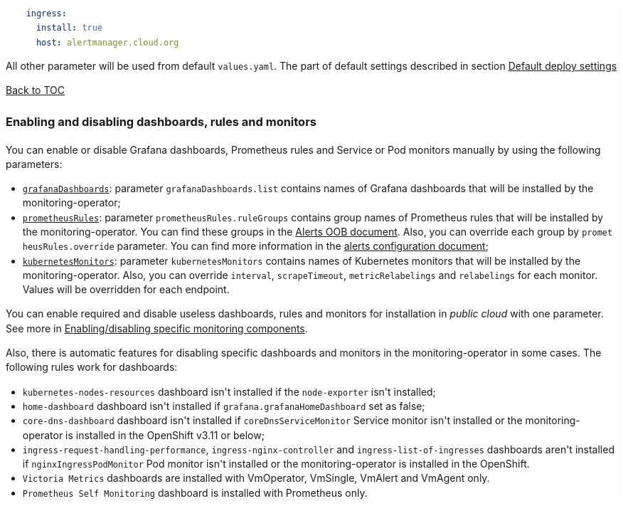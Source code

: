 ```yaml
    ingress:
      install: true
      host: alertmanager.cloud.org
```

All other parameter will be used from default `values.yaml`. The part of default settings described in section
[Default deploy settings](#default-deploy-settings)

[Back to TOC](#table-of-content)

### Enabling and disabling dashboards, rules and monitors

You can enable or disable Grafana dashboards, Prometheus rules and Service or Pod monitors manually by using the
following parameters:

* [`grafanaDashboards`](#grafana-dashboards): parameter `grafanaDashboards.list` contains names of Grafana dashboards
  that will be installed by the monitoring-operator;
* [`prometheusRules`](#prometheus-rules): parameter `prometheusRules.ruleGroups` contains group names of
  Prometheus rules that will be installed by the monitoring-operator. You can find these groups in the
  [Alerts OOB document](defaults/alerts.md#monitoring-operator).
  Also, you can override each group by `prometheusRules.override` parameter.
  You can find more information in the [alerts configuration document](monitoring-configuration/alerts.md);
* [`kubernetesMonitors`](#kubernetes-monitors): parameter `kubernetesMonitors` contains names of
  Kubernetes monitors that will be installed by the monitoring-operator. Also, you can override `interval`,
  `scrapeTimeout`, `metricRelabelings` and `relabelings` for each monitor. Values will be overridden for each endpoint.

You can enable required and disable useless dashboards, rules and monitors for installation in _public cloud_ with one
parameter. See more in
[Enabling/disabling specific monitoring components](integration/integrations.md#enablingdisabling-specific-monitoring-components).

Also, there is automatic features for disabling specific dashboards and monitors in the monitoring-operator in some
cases. The following rules work for dashboards:

* `kubernetes-nodes-resources` dashboard isn't installed if the `node-exporter` isn't installed;
* `home-dashboard` dashboard isn't installed if `grafana.grafanaHomeDashboard` set as false;
* `core-dns-dashboard` dashboard isn't installed if `coreDnsServiceMonitor` Service monitor isn't installed or
  the monitoring-operator is installed in the OpenShift v3.11 or below;
* `ingress-request-handling-performance`, `ingress-nginx-controller` and `ingress-list-of-ingresses` dashboards aren't
  installed if `nginxIngressPodMonitor` Pod monitor isn't installed or
  the monitoring-operator is installed in the OpenShift.
* `Victoria Metrics` dashboards are installed with VmOperator, VmSingle, VmAlert and VmAgent only.
* `Prometheus Self Monitoring` dashboard is installed with Prometheus only.
